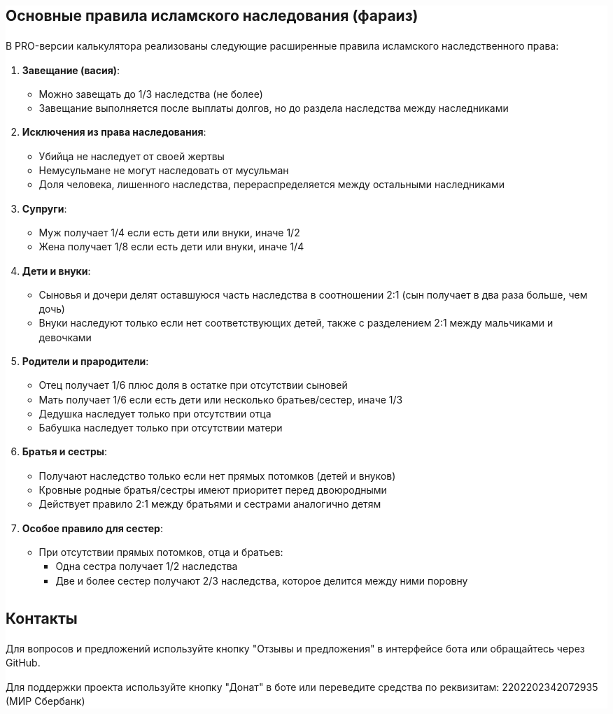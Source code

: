 ```
```

## Основные правила исламского наследования (фараиз)

В PRO-версии калькулятора реализованы следующие расширенные правила исламского наследственного права:

1. **Завещание (васия)**:
   - Можно завещать до 1/3 наследства (не более)
   - Завещание выполняется после выплаты долгов, но до раздела наследства между наследниками

2. **Исключения из права наследования**:
   - Убийца не наследует от своей жертвы
   - Немусульмане не могут наследовать от мусульман
   - Доля человека, лишенного наследства, перераспределяется между остальными наследниками

3. **Супруги**:
   - Муж получает 1/4 если есть дети или внуки, иначе 1/2
   - Жена получает 1/8 если есть дети или внуки, иначе 1/4

4. **Дети и внуки**:
   - Сыновья и дочери делят оставшуюся часть наследства в соотношении 2:1 (сын получает в два раза больше, чем дочь)
   - Внуки наследуют только если нет соответствующих детей, также с разделением 2:1 между мальчиками и девочками

5. **Родители и прародители**:
   - Отец получает 1/6 плюс доля в остатке при отсутствии сыновей
   - Мать получает 1/6 если есть дети или несколько братьев/сестер, иначе 1/3
   - Дедушка наследует только при отсутствии отца
   - Бабушка наследует только при отсутствии матери

6. **Братья и сестры**:
   - Получают наследство только если нет прямых потомков (детей и внуков)
   - Кровные родные братья/сестры имеют приоритет перед двоюродными
   - Действует правило 2:1 между братьями и сестрами аналогично детям

7. **Особое правило для сестер**:
   - При отсутствии прямых потомков, отца и братьев:
     - Одна сестра получает 1/2 наследства
     - Две и более сестер получают 2/3 наследства, которое делится между ними поровну

## Контакты

Для вопросов и предложений используйте кнопку "Отзывы и предложения" в интерфейсе бота или обращайтесь через GitHub.

Для поддержки проекта используйте кнопку "Донат" в боте или переведите средства по реквизитам: 2202202342072935 (МИР Сбербанк)
